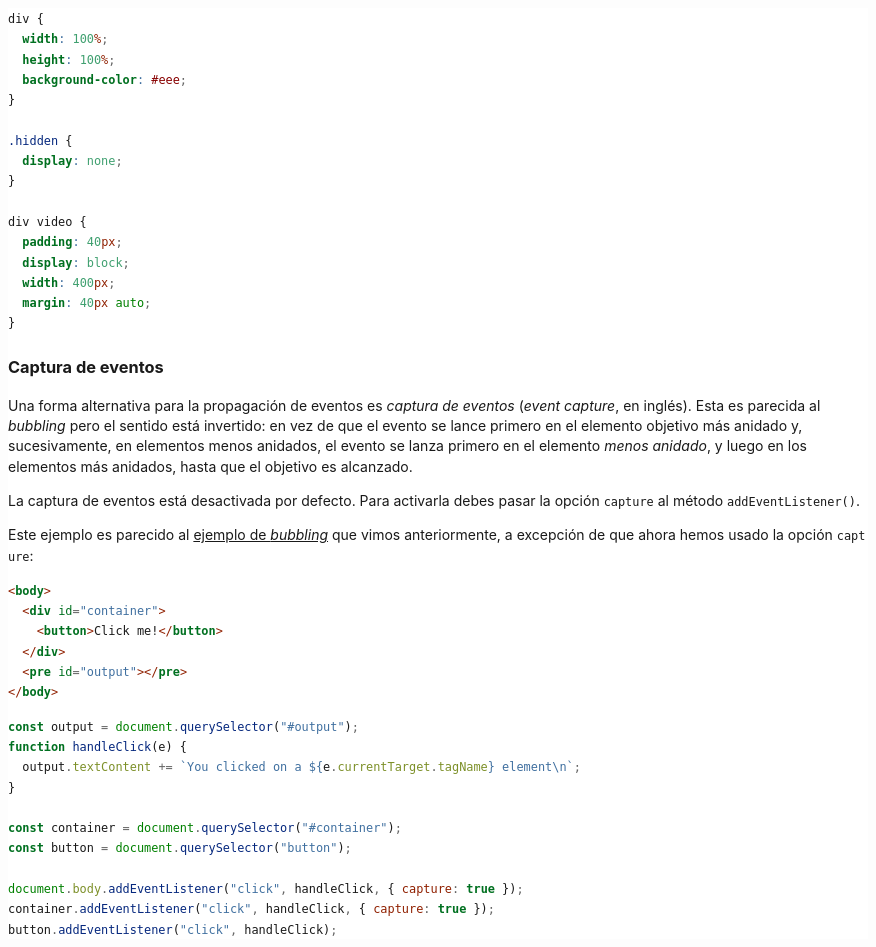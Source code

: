 ```css hidden
div {
  width: 100%;
  height: 100%;
  background-color: #eee;
}

.hidden {
  display: none;
}

div video {
  padding: 40px;
  display: block;
  width: 400px;
  margin: 40px auto;
}
```

### Captura de eventos

Una forma alternativa para la propagación de eventos es _captura de eventos_ (_event capture_, en inglés). Esta es parecida al _bubbling_ pero el sentido está invertido: en vez de que el evento se lance primero en el elemento objetivo más anidado y, sucesivamente, en elementos menos anidados, el evento se lanza primero en el elemento _menos anidado_, y luego en los elementos más anidados, hasta que el objetivo es alcanzado.

La captura de eventos está desactivada por defecto. Para activarla debes pasar la opción `capture` al método `addEventListener()`.

Este ejemplo es parecido al [ejemplo de _bubbling_](#bubbling_example) que vimos anteriormente, a excepción de que ahora hemos usado la opción `capture`:

```html
<body>
  <div id="container">
    <button>Click me!</button>
  </div>
  <pre id="output"></pre>
</body>
```

```js
const output = document.querySelector("#output");
function handleClick(e) {
  output.textContent += `You clicked on a ${e.currentTarget.tagName} element\n`;
}

const container = document.querySelector("#container");
const button = document.querySelector("button");

document.body.addEventListener("click", handleClick, { capture: true });
container.addEventListener("click", handleClick, { capture: true });
button.addEventListener("click", handleClick);
```
